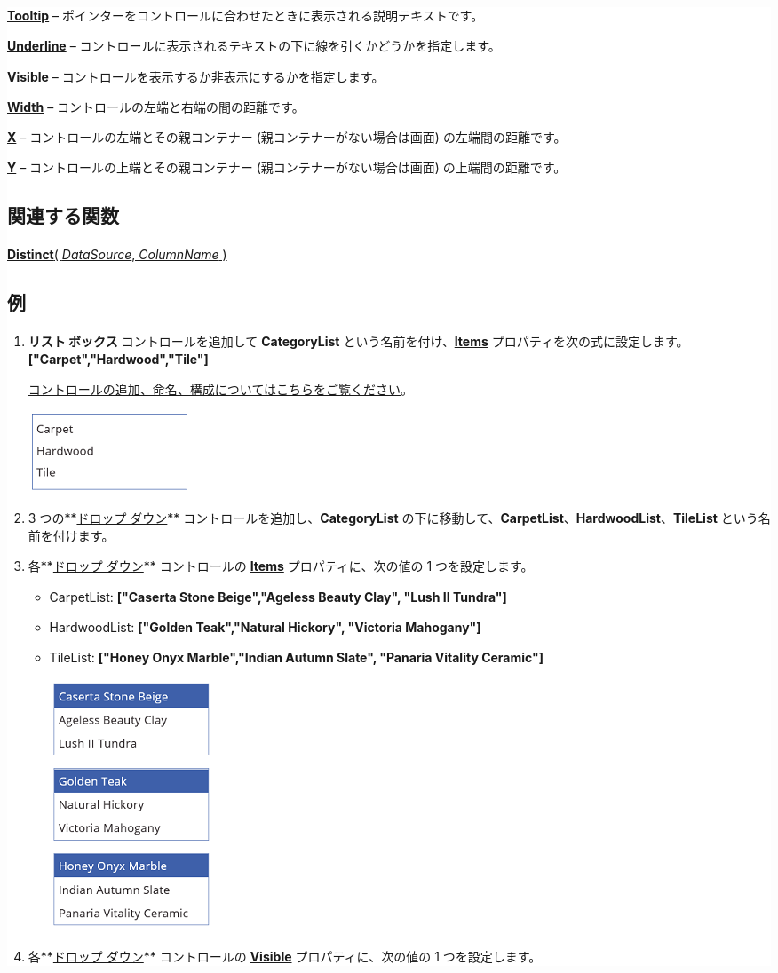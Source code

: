 **[Tooltip](properties-core.md)** – ポインターをコントロールに合わせたときに表示される説明テキストです。

**[Underline](properties-text.md)** – コントロールに表示されるテキストの下に線を引くかどうかを指定します。

**[Visible](properties-core.md)** – コントロールを表示するか非表示にするかを指定します。

**[Width](properties-size-location.md)** – コントロールの左端と右端の間の距離です。

**[X](properties-size-location.md)** – コントロールの左端とその親コンテナー (親コンテナーがない場合は画面) の左端間の距離です。

**[Y](properties-size-location.md)** – コントロールの上端とその親コンテナー (親コンテナーがない場合は画面) の上端間の距離です。

## <a name="related-functions"></a>関連する関数
[**Distinct**( *DataSource*, *ColumnName* )](../functions/function-distinct.md)

## <a name="example"></a>例
1. **リスト ボックス** コントロールを追加して **CategoryList** という名前を付け、**[Items](properties-core.md)** プロパティを次の式に設定します。<br>
   **["Carpet","Hardwood","Tile"]**
   
    [コントロールの追加、命名、構成についてはこちらをご覧ください](../add-configure-controls.md)。
   
    ![リスト ボックス内の床のカテゴリ](./media/control-list-box/category-listbox.png)
2. 3 つの**[ドロップ ダウン](control-drop-down.md)** コントロールを追加し、**CategoryList** の下に移動して、**CarpetList**、**HardwoodList**、**TileList** という名前を付けます。
3. 各**[ドロップ ダウン](control-drop-down.md)** コントロールの **[Items](properties-core.md)** プロパティに、次の値の 1 つを設定します。
   
   * CarpetList: **["Caserta Stone Beige","Ageless Beauty Clay", "Lush II Tundra"]**
   * HardwoodList: **["Golden Teak","Natural Hickory", "Victoria Mahogany"]**
   * TileList: **["Honey Onyx Marble","Indian Autumn Slate", "Panaria Vitality Ceramic"]**
     
     ![ドロップダウン リストの床の名前](./media/control-list-box/flooring-names.png)
4. 各**[ドロップ ダウン](control-drop-down.md)** コントロールの **[Visible](properties-core.md)** プロパティに、次の値の 1 つを設定します。
   
